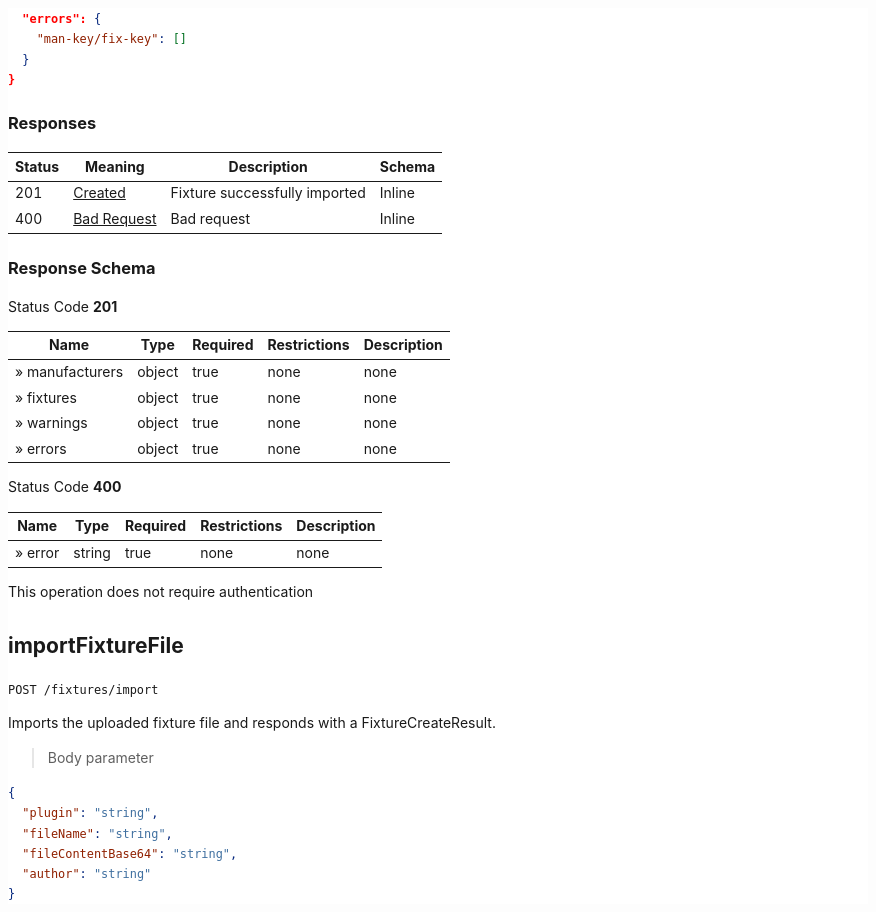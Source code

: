 ```json
  "errors": {
    "man-key/fix-key": []
  }
}
```

<h3 id="createfixturefromeditor-responses">Responses</h3>

|Status|Meaning|Description|Schema|
|---|---|---|---|
|201|[Created](https://tools.ietf.org/html/rfc7231#section-6.3.2)|Fixture successfully imported|Inline|
|400|[Bad Request](https://tools.ietf.org/html/rfc7231#section-6.5.1)|Bad request|Inline|

<h3 id="createfixturefromeditor-responseschema">Response Schema</h3>

Status Code **201**

|Name|Type|Required|Restrictions|Description|
|---|---|---|---|---|
|» manufacturers|object|true|none|none|
|» fixtures|object|true|none|none|
|» warnings|object|true|none|none|
|» errors|object|true|none|none|

Status Code **400**

|Name|Type|Required|Restrictions|Description|
|---|---|---|---|---|
|» error|string|true|none|none|

<aside class="success">
This operation does not require authentication
</aside>

## importFixtureFile

<a id="opIdimportFixtureFile"></a>

`POST /fixtures/import`

Imports the uploaded fixture file and responds with a FixtureCreateResult.

> Body parameter

```json
{
  "plugin": "string",
  "fileName": "string",
  "fileContentBase64": "string",
  "author": "string"
}
```
